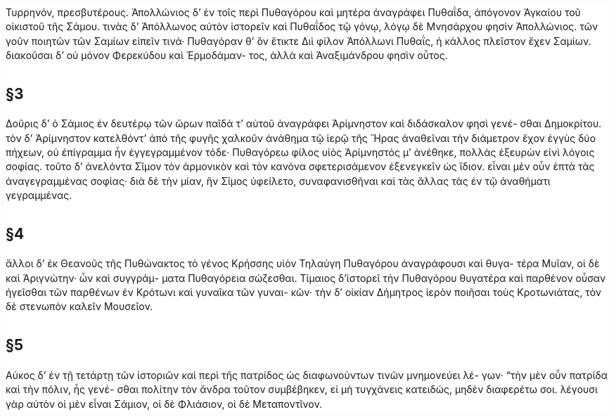 <pb n="15"/>
Τυρρηνόν, πρεσβυτέρους. Ἀπολλώνιος δʼ ἐν τοῖς
περὶ Πυθαγόρου καὶ μητέρα ἀναγράφει Πυθαΐδα,
ἀπόγονον Ἀγκαίου τοῦ οἰκιστοῦ τῆς Σάμου. τινὰς
δʼ Ἀπόλλωνος αὐτὸν ἱστορεῖν καὶ Πυθαΐδος τῷ γόνῳ,
<lb n="5"/> λόγῳ δὲ Μνησάρχου φησὶν Ἀπολλώνιος. τῶν γοῦν
ποιητῶν τῶν Σαμίων εἰπεῖν τινά·
<lg>
<l>Πυθαγόραν θʼ ὅν ἔτικτε Διὶ φίλον Ἀπόλλωνι</l>
<l>Πυθαΐς, ἡ κάλλος πλεῖστον ἔχεν Σαμίων.</l>
</lg>
διακοῦσαι δʼ οὐ μόνον Φερεκύδου καὶ Ἑρμοδάμαν-
<lb n="10"/> τος, ἀλλὰ καὶ Ἀναξιμάνδρου φησὶν οὗτος.</p>  

## §3  

<p rend="merge">Δοῦρις 
δʼ ὁ Σάμιος ἐν δευτέρῳ τῶν ὥρων παῖδά τʼ αὐτοῦ
ἀναγράφει Ἀρίμνηστον καὶ διδάσκαλον φησὶ γενέ-
σθαι Δημοκρίτου. τὸν δʼ Ἀρίμνηστον κατελθόντʼ
ἀπὸ τῆς φυγῆς χαλκοῦν ἀνάθημα τῷ ἱερῷ τῆς Ἥρας
<lb n="15"/> ἀναθεῖναι τὴν διάμετρον ἔχον ἐγγὺς δύο πήχεων,
οὐ ἐπίγραμμα ἦν ἐγγεγραμμένον τόδε·
<lg>
<l>Πυθαγόρεω φίλος υἱὸς Ἀρίμνηστός μʼ ἀνέθηκε,
πολλὰς ἐξευρὼν εἰνὶ λόγοις σοφίας.</l>
</lg>
τοῦτο δʼ ἀνελόντα Σῖμον τὸν ἁρμονικὸν καὶ τὸν
<lb n="20"/> κανόνα σφετερισάμενον ἐξενεγκεῖν ὡς ἴδιον. εἶναι
μὲν οὖν ἑπτὰ τὰς ἀναγεγραμμένας σοφίας· διὰ δὲ
τὴν μίαν, ἥν Σῖμος ὑφείλετο, συναφανισθῆναι καὶ
τὰς ἄλλας τὰς ἐν τῷ ἀναθήματι γεγραμμένας.</p>  

## §4  

<p rend="merge">ἄλλοι 
δʼ ἐκ Θεανοῦς τῆς Πυθώνακτος τὸ γένος Κρήσσης
<lb n="25"/> υἱὸν Τηλαύγη Πυθαγόρου ἀναγράφουσι καὶ θυγα-
τέρα Μυῖαν, οἱ δὲ καὶ Ἀριγνώτην· ὧν καὶ συγγράμ-
ματα Πυθαγόρεια σώζεσθαι. Τίμαιος δʼἱστορεῖ τὴν
Πυθαγόρου θυγατέρα καὶ παρθένον οὖσαν ἡγεῖσθαι
τῶν παρθένων ἐν Κρότωνι καὶ γυναῖκα τῶν γυναι-
<lb n="30"/> κῶν· τὴν δʼ οἰκίαν Δήμητρος ἱερὸν ποιῆσαι τοὺς
Κροτωνιάτας, τὸν δὲ στενωπὸν καλεῖν Μουσεῖον.</p>  

## §5  

<p rend="merge"> 
Αύκος δʼ ἐν τῇ τετάρτῃ τῶν ἱστοριῶν καὶ περὶ τῆς

<pb n="16"/>
πατρίδος ὡς διαφωνούντων τινῶν μνημονεύει λέ-
γων· “τὴν μὲν οὖν πατρίδα καὶ τὴν πόλιν, ἧς γενέ-
σθαι πολίτην τὸν ἄνδρα τοῦτον συμβέβηκεν, εἰ μὴ
τυγχάνεις κατειδώς, μηδὲν διαφερέτω σοι. λέγουσι
γὰρ αὐτὸν οἱ μὲν εἶναι Σάμιον, οἱ δὲ Φλιάσιον, οἱ <lb n="5"/>
 δὲ Μεταποντῖνον.</p>  

